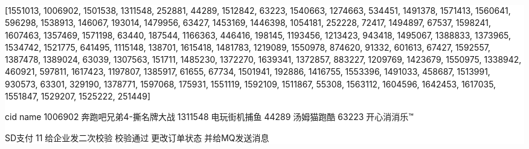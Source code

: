 [1551013, 1006902, 1501538, 1311548, 252881, 44289, 1512842, 63223, 1540663, 1274663, 534451, 1491378, 1571413, 1560641, 596298, 1538913, 146067, 193014, 1479956, 63427, 1453169, 1446398, 1054181, 252228, 72417, 1494897, 67537, 1598241, 1607463, 1357469, 1571198, 63440, 187544, 1166363, 446416, 198145, 1193456, 1213423, 943418, 1495067, 1388833, 1373965, 1534742, 1521775, 641495, 1115148, 138701, 1615418, 1481783, 1219089, 1550978, 874620, 91332, 601613, 67427, 1592557, 1387478, 1389024, 63039, 1307563, 151711, 1485230, 1372270, 1639341, 1372857, 883227, 1209769, 1423679, 1550975, 1338942, 460921, 597811, 1617423, 1197807, 1385917, 61655, 67734, 1501941, 192886, 1416755, 1553396, 1491033, 458687, 1513991, 930573, 63301, 329190, 1378771, 1597068, 175931, 1551119, 1592109, 1511867, 55308, 1563112, 1604596, 1642453, 1617035, 1551847, 1529207, 1525222, 251449]

cid               name
1006902  奔跑吧兄弟4-撕名牌大战
1311548  电玩街机捕鱼
44289     汤姆猫跑酷
63223    开心消消乐™







SD支付
11 给企业发二次校验  校验通过 更改订单状态 并给MQ发送消息




